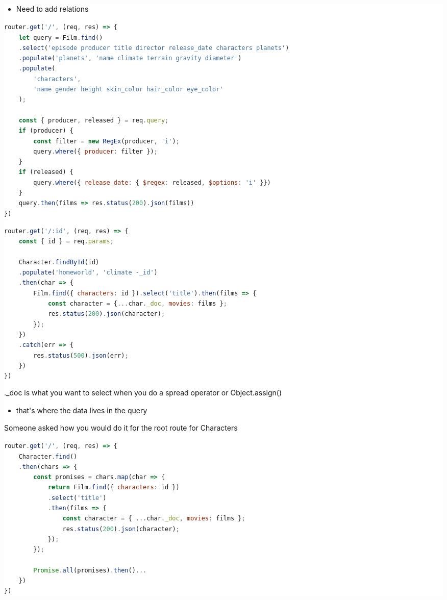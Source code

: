 - Need to add relations

```javascript
router.get('/', (req, res) => {
    let query = Film.find()
    .select('episode producer title director release_date characters planets')
    .populate('planets', 'name climate terrain gravity diameter')
    .populate(
        'characters',
        'name gender height skin_color hair_color eye_color'
    );

    const { producer, released } = req.query;
    if (producer) {
        const filter = new RegEx(producer, 'i');
        query.where({ producer: filter });
    }
    if (released) {
        query.where({ release_date: { $regex: released, $options: 'i' }})
    }
    query.then(films => res.status(200).json(films))
})
```

```javascript
router.get('/:id', (req, res) => {
    const { id } = req.params;

    Character.findById(id)
    .populate('homeworld', 'climate -_id')
    .then(char => {
        Film.find({ characters: id }).select('title').then(films => {
            const character = {...char._doc, movies: films };
            res.status(200).json(character);
        });
    })
    .catch(err => {
        res.status(500).json(err);
    })
})
```

.\_doc is what you want to select when you do a spread operator or Object.assign()

- that's where the data lives in the query

Someone asked how you would do it for the root route for Characters

```javascript
router.get('/', (req, res) => {
    Character.find()
    .then(chars => {
        const promises = chars.map(char => {
            return Film.find({ characters: id })
            .select('title')
            .then(films => {
                const character = { ...char._doc, movies: films };
                res.status(200).json(character);
            });
        });

        Promise.all(promises).then()...
    })
})
```
